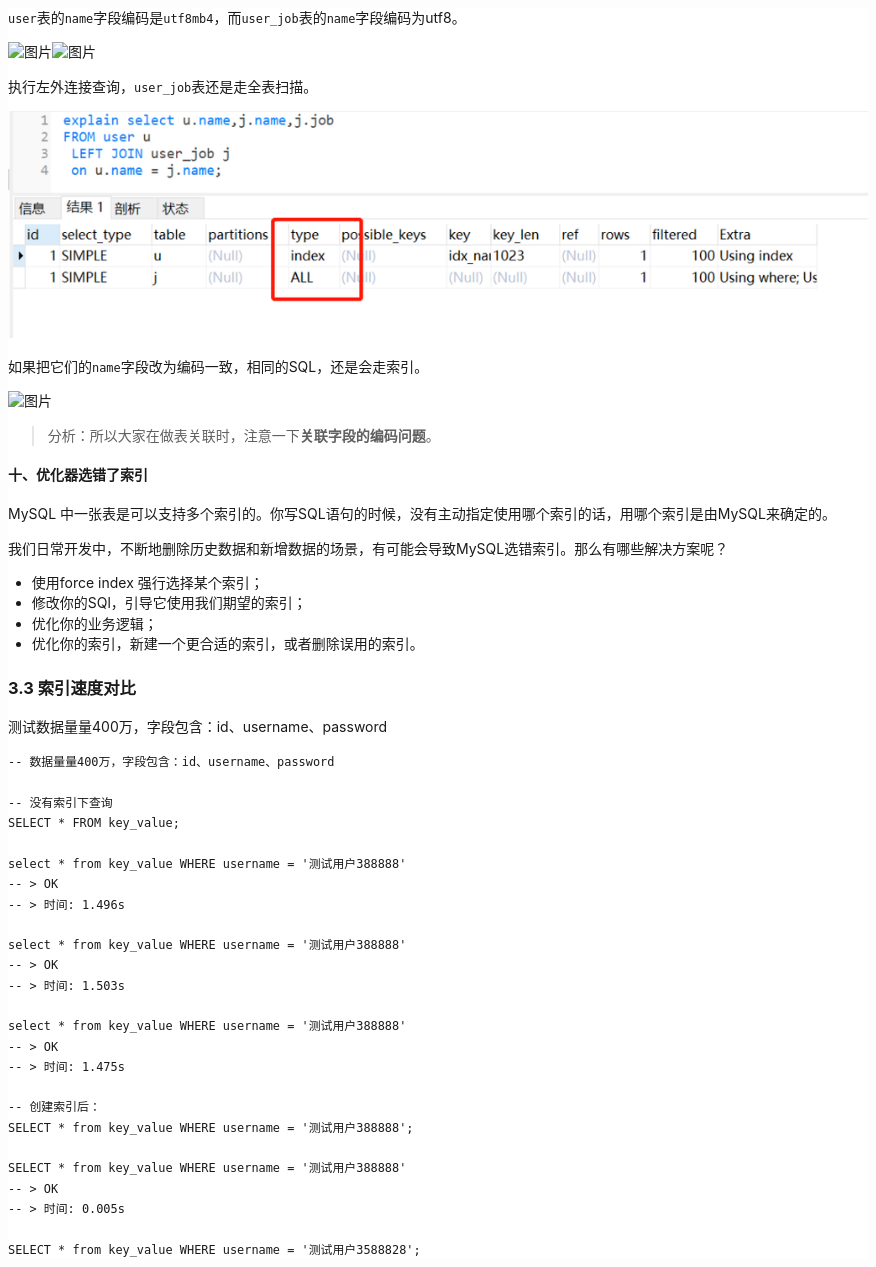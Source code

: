 `user`表的`name`字段编码是`utf8mb4`，而`user_job`表的`name`字段编码为utf8。

![图片](【SQL】MySQL秘籍.assets/a679bbe837ce679183e1506c58f78d167d4021.png)![图片](【SQL】MySQL秘籍.assets/688c52f9635aa7162f7405a92f4a4cf80559ce.png)

执行左外连接查询，`user_job`表还是走全表扫描。

![图片](【SQL】MySQL秘籍.assets/a37974c88c664f1d0e32151af1e0f90f2f9ccb.png)

如果把它们的`name`字段改为编码一致，相同的SQL，还是会走索引。

![图片](【SQL】MySQL秘籍.assets/585c79243bc893a41bb423718d99bdec1f7910.png)

> 分析：所以大家在做表关联时，注意一下**关联字段的编码问题**。

#### 十、优化器选错了索引

MySQL 中一张表是可以支持多个索引的。你写SQL语句的时候，没有主动指定使用哪个索引的话，用哪个索引是由MySQL来确定的。

我们日常开发中，不断地删除历史数据和新增数据的场景，有可能会导致MySQL选错索引。那么有哪些解决方案呢？

- 使用force index 强行选择某个索引；
- 修改你的SQl，引导它使用我们期望的索引；
- 优化你的业务逻辑；
- 优化你的索引，新建一个更合适的索引，或者删除误用的索引。

### 3.3 索引速度对比

测试数据量量400万，字段包含：id、username、password

```mysql
-- 数据量量400万，字段包含：id、username、password

-- 没有索引下查询
SELECT * FROM key_value;

select * from key_value WHERE username = '测试用户388888'
-- > OK
-- > 时间: 1.496s

select * from key_value WHERE username = '测试用户388888'
-- > OK
-- > 时间: 1.503s

select * from key_value WHERE username = '测试用户388888'
-- > OK
-- > 时间: 1.475s

-- 创建索引后：
SELECT * from key_value WHERE username = '测试用户388888';

SELECT * from key_value WHERE username = '测试用户388888'
-- > OK
-- > 时间: 0.005s

SELECT * from key_value WHERE username = '测试用户3588828';
```